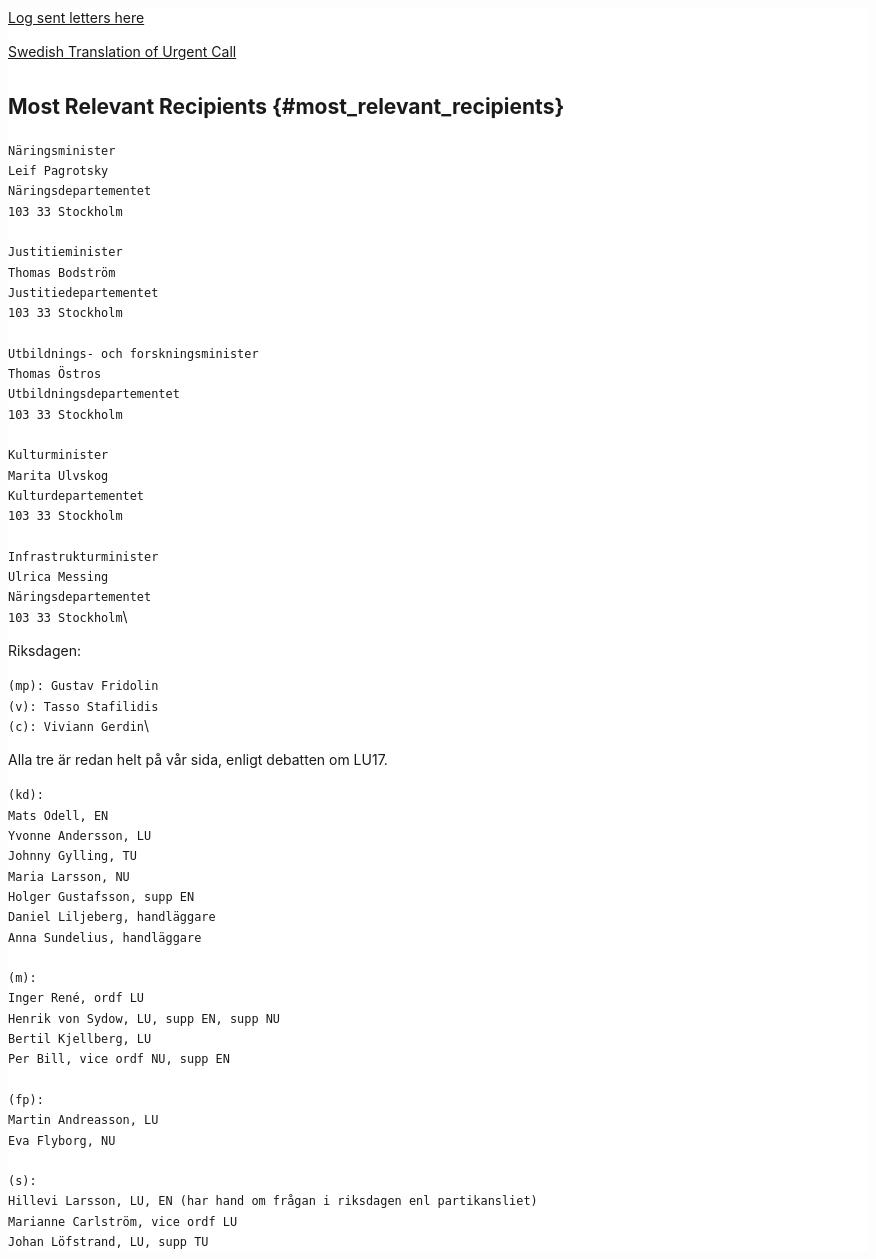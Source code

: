 [ Log sent letters here](LtrConsSendSe0406Sv "wikilink")

[Swedish Translation of Urgent
Call](http://swpat.ffii.org/xatra/cons0406/index.sv.html "wikilink")

## Most Relevant Recipients {#most_relevant_recipients}

`Näringsminister`\
`Leif Pagrotsky`\
`Näringsdepartementet`\
`103 33 Stockholm`\
\
`Justitieminister`\
`Thomas Bodström`\
`Justitiedepartementet`\
`103 33 Stockholm`\
\
`Utbildnings- och forskningsminister`\
`Thomas Östros`\
`Utbildningsdepartementet`\
`103 33 Stockholm`\
\
`Kulturminister`\
`Marita Ulvskog`\
`Kulturdepartementet`\
`103 33 Stockholm`\
\
`Infrastrukturminister`\
`Ulrica Messing`\
`Näringsdepartementet `\
`103 33 Stockholm`\

Riksdagen:

`(mp): Gustav Fridolin`\
`(v): Tasso Stafilidis`\
`(c): Viviann Gerdin`\

Alla tre är redan helt på vår sida, enligt debatten om LU17.

`(kd):`\
`Mats Odell, EN`\
`Yvonne Andersson, LU`\
`Johnny Gylling, TU`\
`Maria Larsson, NU`\
`Holger Gustafsson, supp EN`\
`Daniel Liljeberg, handläggare`\
`Anna Sundelius, handläggare`\
\
`(m):`\
`Inger René, ordf LU`\
`Henrik von Sydow, LU, supp EN, supp NU`\
`Bertil Kjellberg, LU`\
`Per Bill, vice ordf NU, supp EN`\
\
`(fp):`\
`Martin Andreasson, LU`\
`Eva Flyborg, NU`\
\
`(s):`\
`Hillevi Larsson, LU, EN (har hand om frågan i riksdagen enl partikansliet)`\
`Marianne Carlström, vice ordf LU`\
`Johan Löfstrand, LU, supp TU`
